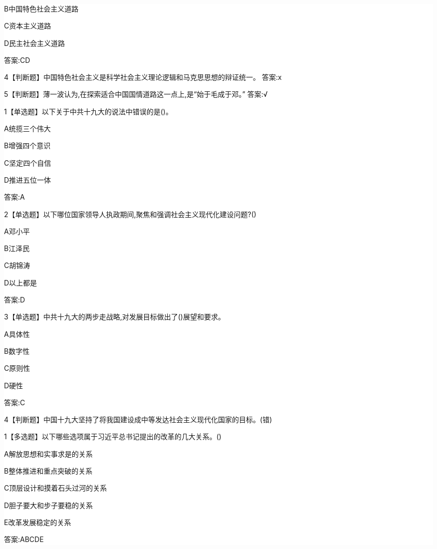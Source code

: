 B中国特色社会主义道路

C资本主义道路

D民主社会主义道路

答案:CD

4【判断题】中国特色社会主义是科学社会主义理论逻辑和马克思思想的辩证统一。 答案:x

5【判断题】薄一波认为,在探索适合中国国情道路这一点上,是“始于毛成于邓。” 答案:√

1【单选题】以下关于中共十九大的说法中错误的是()。

A统揽三个伟大

B增强四个意识

C坚定四个自信

D推进五位一体

答案:A

2【单选题】以下哪位国家领导人执政期间,聚焦和强调社会主义现代化建设问题?()

A邓小平

B江泽民

C胡锦涛

D以上都是

答案:D

3【单选题】中共十九大的两步走战略,对发展目标做出了()展望和要求。

A具体性

B数字性

C原则性

D硬性

答案:C

4【判断题】中国十九大坚持了将我国建设成中等发达社会主义现代化国家的目标。(错)



1【多选题】以下哪些选项属于习近平总书记提出的改革的几大关系。()

A解放思想和实事求是的关系

B整体推进和重点突破的关系

C顶层设计和摸着石头过河的关系

D胆子要大和步子要稳的关系

E改革发展稳定的关系

答案:ABCDE
